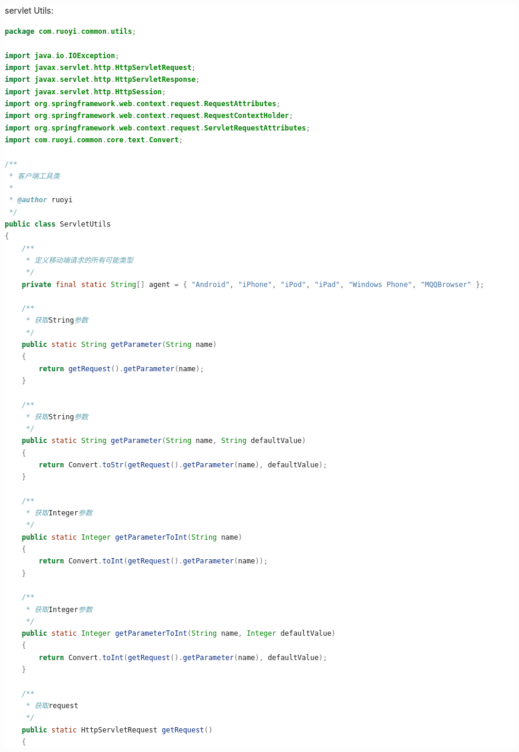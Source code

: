 servlet Utils:

```java
package com.ruoyi.common.utils;

import java.io.IOException;
import javax.servlet.http.HttpServletRequest;
import javax.servlet.http.HttpServletResponse;
import javax.servlet.http.HttpSession;
import org.springframework.web.context.request.RequestAttributes;
import org.springframework.web.context.request.RequestContextHolder;
import org.springframework.web.context.request.ServletRequestAttributes;
import com.ruoyi.common.core.text.Convert;

/**
 * 客户端工具类
 * 
 * @author ruoyi
 */
public class ServletUtils
{
    /**
     * 定义移动端请求的所有可能类型
     */
    private final static String[] agent = { "Android", "iPhone", "iPod", "iPad", "Windows Phone", "MQQBrowser" };

    /**
     * 获取String参数
     */
    public static String getParameter(String name)
    {
        return getRequest().getParameter(name);
    }

    /**
     * 获取String参数
     */
    public static String getParameter(String name, String defaultValue)
    {
        return Convert.toStr(getRequest().getParameter(name), defaultValue);
    }

    /**
     * 获取Integer参数
     */
    public static Integer getParameterToInt(String name)
    {
        return Convert.toInt(getRequest().getParameter(name));
    }

    /**
     * 获取Integer参数
     */
    public static Integer getParameterToInt(String name, Integer defaultValue)
    {
        return Convert.toInt(getRequest().getParameter(name), defaultValue);
    }

    /**
     * 获取request
     */
    public static HttpServletRequest getRequest()
    {
```